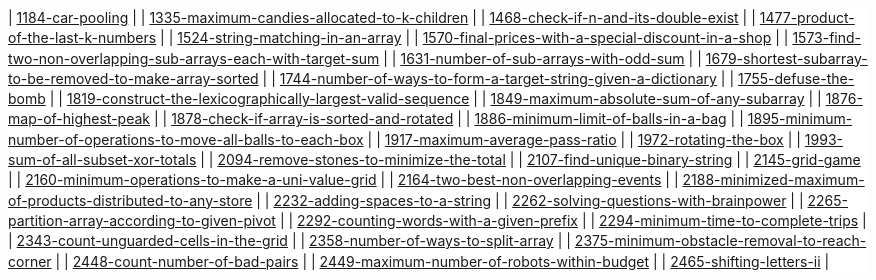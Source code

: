 | [1184-car-pooling](https://github.com/ashhek/Leetcode_solution/tree/master/1184-car-pooling) |
| [1335-maximum-candies-allocated-to-k-children](https://github.com/ashhek/Leetcode_solution/tree/master/1335-maximum-candies-allocated-to-k-children) |
| [1468-check-if-n-and-its-double-exist](https://github.com/ashhek/Leetcode_solution/tree/master/1468-check-if-n-and-its-double-exist) |
| [1477-product-of-the-last-k-numbers](https://github.com/ashhek/Leetcode_solution/tree/master/1477-product-of-the-last-k-numbers) |
| [1524-string-matching-in-an-array](https://github.com/ashhek/Leetcode_solution/tree/master/1524-string-matching-in-an-array) |
| [1570-final-prices-with-a-special-discount-in-a-shop](https://github.com/ashhek/Leetcode_solution/tree/master/1570-final-prices-with-a-special-discount-in-a-shop) |
| [1573-find-two-non-overlapping-sub-arrays-each-with-target-sum](https://github.com/ashhek/Leetcode_solution/tree/master/1573-find-two-non-overlapping-sub-arrays-each-with-target-sum) |
| [1631-number-of-sub-arrays-with-odd-sum](https://github.com/ashhek/Leetcode_solution/tree/master/1631-number-of-sub-arrays-with-odd-sum) |
| [1679-shortest-subarray-to-be-removed-to-make-array-sorted](https://github.com/ashhek/Leetcode_solution/tree/master/1679-shortest-subarray-to-be-removed-to-make-array-sorted) |
| [1744-number-of-ways-to-form-a-target-string-given-a-dictionary](https://github.com/ashhek/Leetcode_solution/tree/master/1744-number-of-ways-to-form-a-target-string-given-a-dictionary) |
| [1755-defuse-the-bomb](https://github.com/ashhek/Leetcode_solution/tree/master/1755-defuse-the-bomb) |
| [1819-construct-the-lexicographically-largest-valid-sequence](https://github.com/ashhek/Leetcode_solution/tree/master/1819-construct-the-lexicographically-largest-valid-sequence) |
| [1849-maximum-absolute-sum-of-any-subarray](https://github.com/ashhek/Leetcode_solution/tree/master/1849-maximum-absolute-sum-of-any-subarray) |
| [1876-map-of-highest-peak](https://github.com/ashhek/Leetcode_solution/tree/master/1876-map-of-highest-peak) |
| [1878-check-if-array-is-sorted-and-rotated](https://github.com/ashhek/Leetcode_solution/tree/master/1878-check-if-array-is-sorted-and-rotated) |
| [1886-minimum-limit-of-balls-in-a-bag](https://github.com/ashhek/Leetcode_solution/tree/master/1886-minimum-limit-of-balls-in-a-bag) |
| [1895-minimum-number-of-operations-to-move-all-balls-to-each-box](https://github.com/ashhek/Leetcode_solution/tree/master/1895-minimum-number-of-operations-to-move-all-balls-to-each-box) |
| [1917-maximum-average-pass-ratio](https://github.com/ashhek/Leetcode_solution/tree/master/1917-maximum-average-pass-ratio) |
| [1972-rotating-the-box](https://github.com/ashhek/Leetcode_solution/tree/master/1972-rotating-the-box) |
| [1993-sum-of-all-subset-xor-totals](https://github.com/ashhek/Leetcode_solution/tree/master/1993-sum-of-all-subset-xor-totals) |
| [2094-remove-stones-to-minimize-the-total](https://github.com/ashhek/Leetcode_solution/tree/master/2094-remove-stones-to-minimize-the-total) |
| [2107-find-unique-binary-string](https://github.com/ashhek/Leetcode_solution/tree/master/2107-find-unique-binary-string) |
| [2145-grid-game](https://github.com/ashhek/Leetcode_solution/tree/master/2145-grid-game) |
| [2160-minimum-operations-to-make-a-uni-value-grid](https://github.com/ashhek/Leetcode_solution/tree/master/2160-minimum-operations-to-make-a-uni-value-grid) |
| [2164-two-best-non-overlapping-events](https://github.com/ashhek/Leetcode_solution/tree/master/2164-two-best-non-overlapping-events) |
| [2188-minimized-maximum-of-products-distributed-to-any-store](https://github.com/ashhek/Leetcode_solution/tree/master/2188-minimized-maximum-of-products-distributed-to-any-store) |
| [2232-adding-spaces-to-a-string](https://github.com/ashhek/Leetcode_solution/tree/master/2232-adding-spaces-to-a-string) |
| [2262-solving-questions-with-brainpower](https://github.com/ashhek/Leetcode_solution/tree/master/2262-solving-questions-with-brainpower) |
| [2265-partition-array-according-to-given-pivot](https://github.com/ashhek/Leetcode_solution/tree/master/2265-partition-array-according-to-given-pivot) |
| [2292-counting-words-with-a-given-prefix](https://github.com/ashhek/Leetcode_solution/tree/master/2292-counting-words-with-a-given-prefix) |
| [2294-minimum-time-to-complete-trips](https://github.com/ashhek/Leetcode_solution/tree/master/2294-minimum-time-to-complete-trips) |
| [2343-count-unguarded-cells-in-the-grid](https://github.com/ashhek/Leetcode_solution/tree/master/2343-count-unguarded-cells-in-the-grid) |
| [2358-number-of-ways-to-split-array](https://github.com/ashhek/Leetcode_solution/tree/master/2358-number-of-ways-to-split-array) |
| [2375-minimum-obstacle-removal-to-reach-corner](https://github.com/ashhek/Leetcode_solution/tree/master/2375-minimum-obstacle-removal-to-reach-corner) |
| [2448-count-number-of-bad-pairs](https://github.com/ashhek/Leetcode_solution/tree/master/2448-count-number-of-bad-pairs) |
| [2449-maximum-number-of-robots-within-budget](https://github.com/ashhek/Leetcode_solution/tree/master/2449-maximum-number-of-robots-within-budget) |
| [2465-shifting-letters-ii](https://github.com/ashhek/Leetcode_solution/tree/master/2465-shifting-letters-ii) |